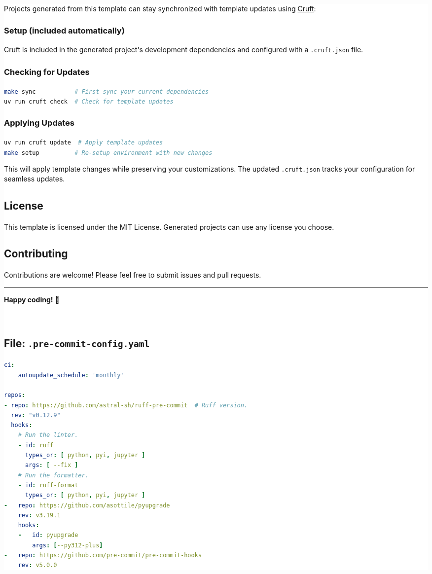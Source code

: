 Projects generated from this template can stay synchronized with template updates using [Cruft](https://cruft.github.io/cruft/):

### Setup (included automatically)

Cruft is included in the generated project's development dependencies and configured with a `.cruft.json` file.

### Checking for Updates

```bash
make sync           # First sync your current dependencies
uv run cruft check  # Check for template updates
```

### Applying Updates

```bash
uv run cruft update  # Apply template updates
make setup          # Re-setup environment with new changes
```

This will apply template changes while preserving your customizations. The updated `.cruft.json` tracks your configuration for seamless updates.


## License

This template is licensed under the MIT License. Generated projects can use any license you choose.

## Contributing

Contributions are welcome! Please feel free to submit issues and pull requests.

---

**Happy coding!** 🚀

```


```

## File: `.pre-commit-config.yaml`

```yaml
ci:
    autoupdate_schedule: 'monthly'

repos:
- repo: https://github.com/astral-sh/ruff-pre-commit  # Ruff version.
  rev: "v0.12.9"
  hooks:
    # Run the linter.
    - id: ruff
      types_or: [ python, pyi, jupyter ]
      args: [ --fix ]
    # Run the formatter.
    - id: ruff-format
      types_or: [ python, pyi, jupyter ]
-   repo: https://github.com/asottile/pyupgrade
    rev: v3.19.1
    hooks:
    -   id: pyupgrade
        args: [--py312-plus]
-   repo: https://github.com/pre-commit/pre-commit-hooks
    rev: v5.0.0
```

[Unreleased]: https://github.com/adamamer20/pythonic-template/compare/v0.1.0...HEAD
[0.1.0]: https://github.com/adamamer20/pythonic-template/releases/tag/v0.1.0